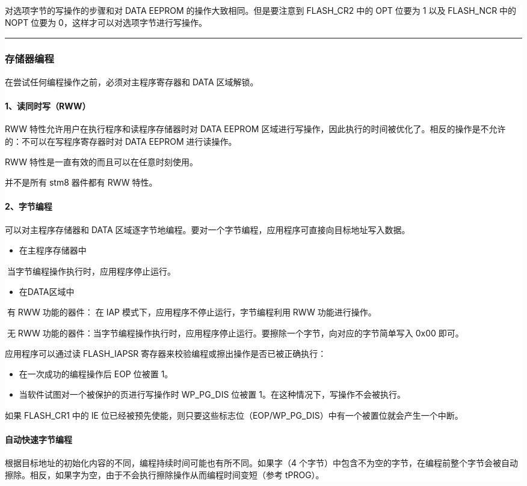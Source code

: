 对选项字节的写操作的步骤和对 DATA EEPROM 的操作大致相同。但是要注意到 FLASH_CR2 中的 OPT 位要为 1 以及 FLASH_NCR 中的 NOPT 位要为 0，这样才可以对选项字节进行写操作。



---

### 存储器编程



在尝试任何编程操作之前，必须对主程序寄存器和 DATA 区域解锁。



#### 1、读同时写（RWW）



RWW 特性允许用户在执行程序和读程序存储器时对 DATA EEPROM 区域进行写操作，因此执行的时间被优化了。相反的操作是不允许的：不可以在写程序寄存器时对 DATA EEPROM 进行读操作。



RWW 特性是一直有效的而且可以在任意时刻使用。



并不是所有 stm8 器件都有 RWW 特性。



#### 2、字节编程



可以对主程序存储器和 DATA 区域逐字节地编程。要对一个字节编程，应用程序可直接向目标地址写入数据。



- 在主程序存储器中

​     当字节编程操作执行时，应用程序停止运行。

- 在DATA区域中

​     有 RWW 功能的器件： 在 IAP 模式下，应用程序不停止运行，字节编程利用 RWW 功能进行操作。

​     无 RWW 功能的器件：当字节编程操作执行时，应用程序停止运行。要擦除一个字节，向对应的字节简单写入 0x00 即可。



应用程序可以通过读 FLASH_IAPSR 寄存器来校验编程或擦出操作是否已被正确执行：

- 在一次成功的编程操作后 EOP 位被置 1。

- 当软件试图对一个被保护的页进行写操作时 WP_PG_DIS 位被置 1。在这种情况下，写操作不会被执行。



如果 FLASH_CR1 中的 IE 位已经被预先使能，则只要这些标志位（EOP/WP_PG_DIS）中有一个被置位就会产生一个中断。



#### 自动快速字节编程



根据目标地址的初始化内容的不同，编程持续时间可能也有所不同。如果字（4 个字节）中包含不为空的字节，在编程前整个字节会被自动擦除。相反，如果字为空，由于不会执行擦除操作从而编程时间变短（参考 tPROG）。
